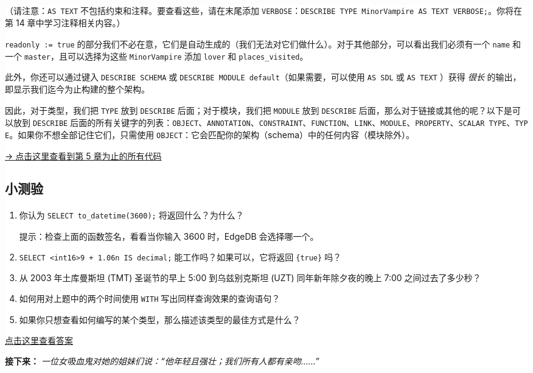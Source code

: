（请注意：`AS TEXT` 不包括约束和注释。要查看这些，请在末尾添加 `VERBOSE`：`DESCRIBE TYPE MinorVampire AS TEXT VERBOSE;`。你将在第 14 章中学习注释相关内容。）

`readonly := true` 的部分我们不必在意，它们是自动生成的（我们无法对它们做什么）。对于其他部分，可以看出我们必须有一个 `name` 和一个 `master`，且可以选择为这些 `MinorVampire` 添加 `lover` 和 `places_visited`。

此外，你还可以通过键入 `DESCRIBE SCHEMA` 或 `DESCRIBE MODULE default`（如果需要，可以使用 `AS SDL` 或 `AS TEXT` ）获得 _很长_ 的输出，即显示我们迄今为止构建的整个架构。

因此，对于类型，我们把 `TYPE` 放到 `DESCRIBE` 后面；对于模块，我们把 `MODULE` 放到 `DESCRIBE` 后面，那么对于链接或其他的呢？以下是可以放到 `DESCRIBE` 后面的所有关键字的列表：`OBJECT`、`ANNOTATION`、`CONSTRAINT`、`FUNCTION`、`LINK`、`MODULE`、`PROPERTY`、`SCALAR TYPE`、`TYPE`。如果你不想全部记住它们，只需使用 `OBJECT`：它会匹配你的架构（schema）中的任何内容（模块除外）。

[→ 点击这里查看到第 5 章为止的所有代码](code.md)



## 小测验

1. 你认为 `SELECT to_datetime(3600);` 将返回什么？为什么？

   提示：检查上面的函数签名，看看当你输入 3600 时，EdgeDB 会选择哪一个。

2. `SELECT <int16>9 + 1.06n IS decimal;` 能工作吗？如果可以，它将返回 `{true}` 吗？

3. 从 2003 年土库曼斯坦 (TMT) 圣诞节的早上 5:00 到乌兹别克斯坦 (UZT) 同年新年除夕夜的晚上 7:00 之间过去了多少秒？

4. 如何用对上题中的两个时间使用 `WITH` 写出同样查询效果的查询语句？

5. 如果你只想查看如何编写的某个类型，那么描述该类型的最佳方式是什么？

[点击这里查看答案](answers.md)



__接下来：__ _一位女吸血鬼对她的姐妹们说：“他年轻且强壮；我们所有人都有亲吻……”_
